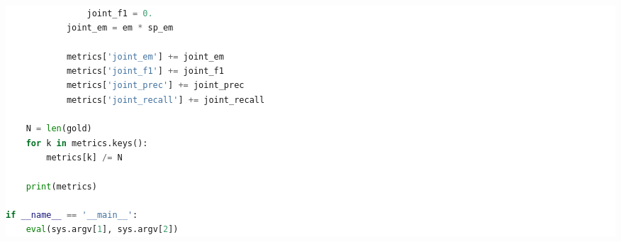 ```python
                joint_f1 = 0.
            joint_em = em * sp_em

            metrics['joint_em'] += joint_em
            metrics['joint_f1'] += joint_f1
            metrics['joint_prec'] += joint_prec
            metrics['joint_recall'] += joint_recall

    N = len(gold)
    for k in metrics.keys():
        metrics[k] /= N

    print(metrics)

if __name__ == '__main__':
    eval(sys.argv[1], sys.argv[2])
```























